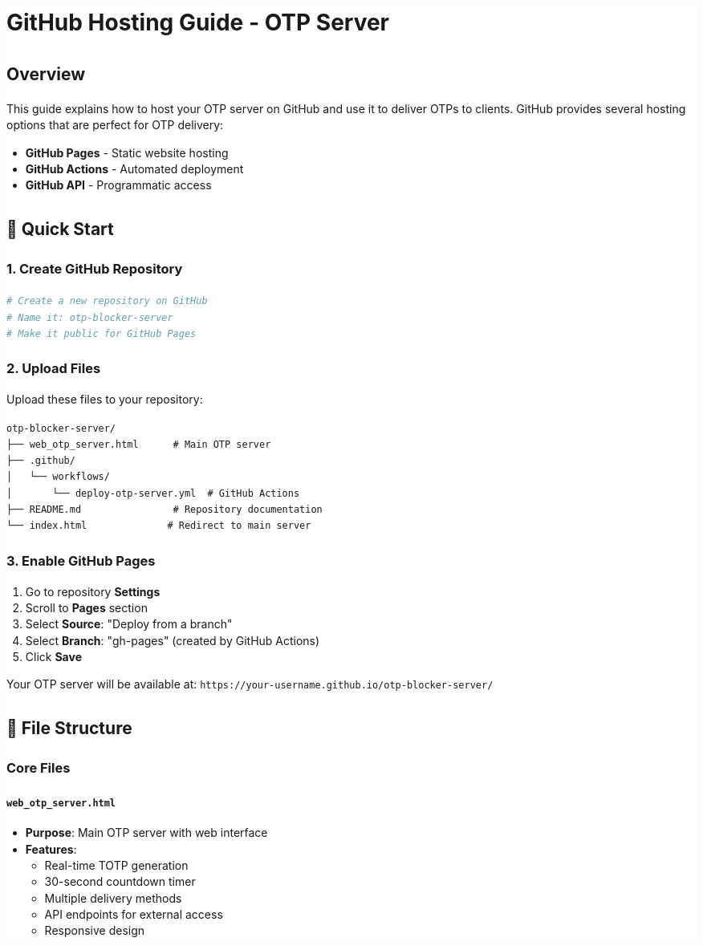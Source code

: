 # GitHub Hosting Guide - OTP Server

## Overview

This guide explains how to host your OTP server on GitHub and use it to deliver OTPs to clients. GitHub provides several hosting options that are perfect for OTP delivery:

- **GitHub Pages** - Static website hosting
- **GitHub Actions** - Automated deployment
- **GitHub API** - Programmatic access

## 🚀 Quick Start

### 1. Create GitHub Repository

```bash
# Create a new repository on GitHub
# Name it: otp-blocker-server
# Make it public for GitHub Pages
```

### 2. Upload Files

Upload these files to your repository:

```
otp-blocker-server/
├── web_otp_server.html      # Main OTP server
├── .github/
│   └── workflows/
│       └── deploy-otp-server.yml  # GitHub Actions
├── README.md                # Repository documentation
└── index.html              # Redirect to main server
```

### 3. Enable GitHub Pages

1. Go to repository **Settings**
2. Scroll to **Pages** section
3. Select **Source**: "Deploy from a branch"
4. Select **Branch**: "gh-pages" (created by GitHub Actions)
5. Click **Save**

Your OTP server will be available at:
`https://your-username.github.io/otp-blocker-server/`

## 📁 File Structure

### Core Files

#### `web_otp_server.html`
- **Purpose**: Main OTP server with web interface
- **Features**: 
  - Real-time TOTP generation
  - 30-second countdown timer
  - Multiple delivery methods
  - API endpoints for external access
  - Responsive design
